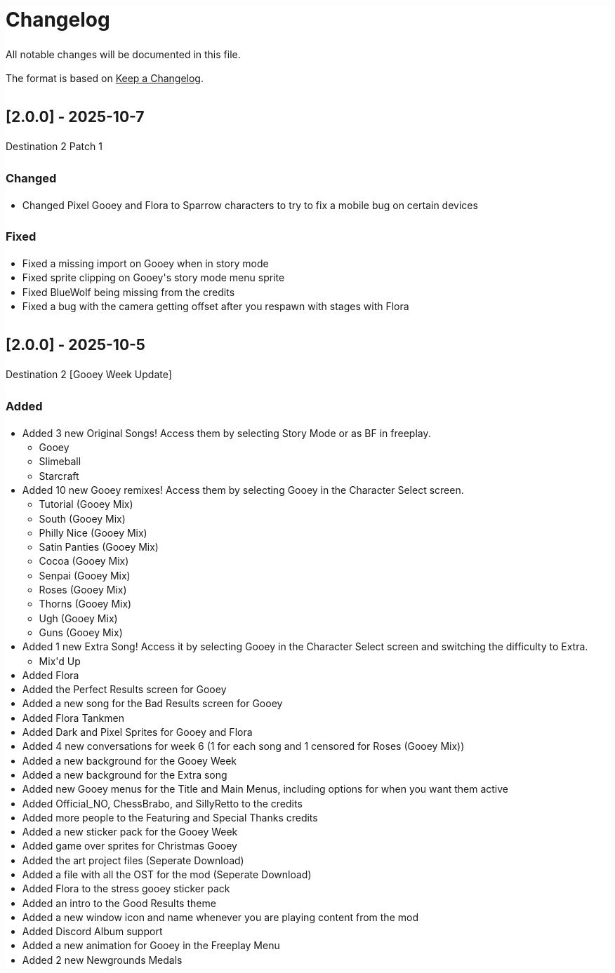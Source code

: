 # Changelog
All notable changes will be documented in this file.

The format is based on [Keep a Changelog](https://keepachangelog.com/en/1.0.0/).

## [2.0.0] - 2025-10-7
Destination 2 Patch 1

### Changed
- Changed Pixel Gooey and Flora to Sparrow characters to try to fix a mobile bug on certain devices

### Fixed
- Fixed a missing import on Gooey when in story mode
- Fixed sprite clipping on Gooey's story mode menu sprite
- Fixed BlueWolf being missing from the credits
- Fixed a bug with the camera getting offset after you respawn with stages with Flora

## [2.0.0] - 2025-10-5
Destination 2 [Gooey Week Update]
### Added
- Added 3 new Original Songs! Access them by selecting Story Mode or as BF in freeplay.
  - Gooey
  - Slimeball
  - Starcraft
- Added 10 new Gooey remixes! Access them by selecting Gooey in the Character Select screen.
  - Tutorial (Gooey Mix)
  - South (Gooey Mix)
  - Philly Nice (Gooey Mix)
  - Satin Panties (Gooey Mix)
  - Cocoa (Gooey Mix)
  - Senpai (Gooey Mix)
  - Roses (Gooey Mix)
  - Thorns (Gooey Mix)
  - Ugh (Gooey Mix)
  - Guns (Gooey Mix)
- Added 1 new Extra Song! Access it by selecting Gooey in the Character Select screen and switching the difficulty to Extra.
  - Mix'd Up
- Added Flora
- Added the Perfect Results screen for Gooey
- Added a new song for the Bad Results screen for Gooey
- Added Flora Tankmen
- Added Dark and Pixel Sprites for Gooey and Flora
- Added 4 new conversations for week 6 (1 for each song and 1 censored for Roses (Gooey Mix))
- Added a new background for the Gooey Week
- Added a new background for the Extra song
- Added new Gooey menus for the Title and Main Menus, including options for when you want them active
- Added Official_NO, ChessBrabo, and SillyRetto to the credits
- Added more people to the Featuring and Special Thanks credits 
- Added a new sticker pack for the Gooey Week
- Added game over sprites for Christmas Gooey
- Added the art project files (Seperate Download)
- Added a file with all the OST for the mod (Seperate Download)
- Added Flora to the stress gooey sticker pack
- Added an intro to the Good Results theme
- Added a new window icon and name whenever you are playing content from the mod
- Added Discord Album support
- Added a new animation for Gooey in the Freeplay Menu
- Added 2 new Newgrounds Medals